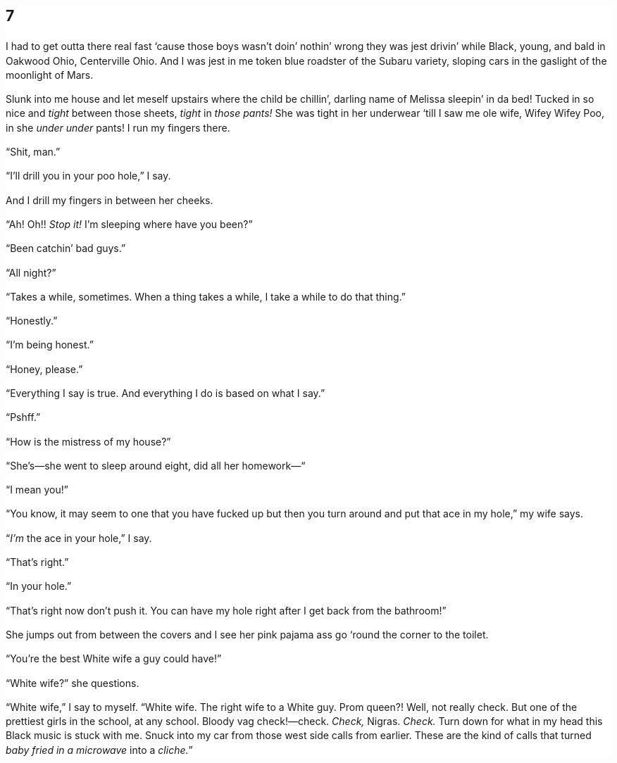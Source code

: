 ## 7
I had to get outta there real fast ‘cause those boys wasn’t doin’ nothin’ wrong they was jest drivin’ while Black, young, and bald in Oakwood Ohio, Centerville Ohio. And I was jest in me token blue roadster of the Subaru variety, sloping cars in the gaslight of the moonlight of Mars.

Slunk into me house and let meself upstairs where the child be chillin’, darling name of Melissa sleepin’ in da bed! Tucked in so nice and *tight* between those sheets, *tight* in *those pants!* She was tight in her underwear ‘till I saw me ole wife, Wifey Wifey Poo, in she *under under* pants! I run my fingers there.

“Shit, man.”

“I’ll drill you in your poo hole,” I say.

And I drill my fingers in between her cheeks.

“Ah! Oh!! *Stop it!* I’m sleeping where have you been?”

“Been catchin’ bad guys.”

“All night?”

“Takes a while, sometimes. When a thing takes a while, I take a while to do that thing.”

“Honestly.”

“I’m being honest.”

“Honey, please.”

“Everything I say is true. And everything I do is based on what I say.”

“Pshff.”

“How is the mistress of my house?”

“She’s—she went to sleep around eight, did all her homework—“

“I mean you!”

“You know, it may seem to one that you have fucked up but then you turn around and put that ace in my hole,” my wife says.

“*I’m* the ace in your hole,” I say.

“That’s right.”

“In your hole.”

“That’s right now don’t push it. You can have my hole right after I get back from the bathroom!”

She jumps out from between the covers and I see her pink pajama ass go ‘round the corner to the toilet.

“You’re the best White wife a guy could have!”

“White wife?” she questions.

“White wife,” I say to myself. “White wife. The right wife to a White guy. Prom queen?! Well, not really check. But one of the prettiest girls in the school, at any school. Bloody vag check!—check. *Check,* Nigras. *Check.* Turn down for what in my head this Black music is stuck with me. Snuck into my car from those west side calls from earlier. These are the kind of calls that turned *baby fried in a microwave* into a *cliche.*”
